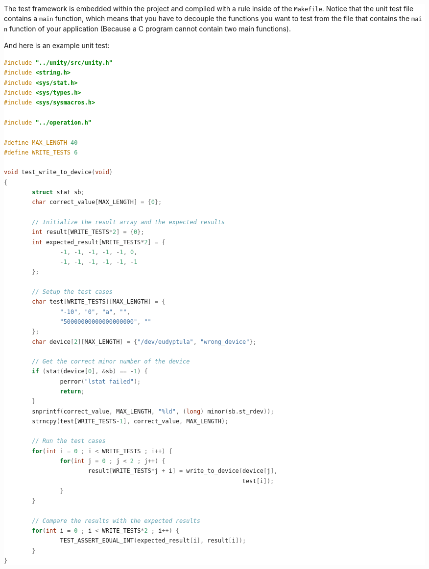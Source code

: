 The test framework is embedded within the project and compiled with a rule inside of the `Makefile`. Notice that the unit test file contains a `main` function, which means that you have to decouple the functions you want to test from the file that contains the `main` function of your application (Because a C program cannot contain two main functions).

And here is an example unit test:  

```c
#include "../unity/src/unity.h"
#include <string.h>
#include <sys/stat.h>
#include <sys/types.h>
#include <sys/sysmacros.h>

#include "../operation.h"

#define MAX_LENGTH 40
#define WRITE_TESTS 6

void test_write_to_device(void)
{
        struct stat sb;
        char correct_value[MAX_LENGTH] = {0};

        // Initialize the result array and the expected results
        int result[WRITE_TESTS*2] = {0};
        int expected_result[WRITE_TESTS*2] = {
                -1, -1, -1, -1, -1, 0,
                -1, -1, -1, -1, -1, -1
        };

        // Setup the test cases
        char test[WRITE_TESTS][MAX_LENGTH] = {
                "-10", "0", "a", "",
                "50000000000000000000", ""
        };
        char device[2][MAX_LENGTH] = {"/dev/eudyptula", "wrong_device"};

        // Get the correct minor number of the device
        if (stat(device[0], &sb) == -1) {
                perror("lstat failed");
                return;
        }
        snprintf(correct_value, MAX_LENGTH, "%ld", (long) minor(sb.st_rdev));
        strncpy(test[WRITE_TESTS-1], correct_value, MAX_LENGTH);

        // Run the test cases
        for(int i = 0 ; i < WRITE_TESTS ; i++) {
                for(int j = 0 ; j < 2 ; j++) {
                        result[WRITE_TESTS*j + i] = write_to_device(device[j],
                                                                    test[i]);
                }
        }

        // Compare the results with the expected results
        for(int i = 0 ; i < WRITE_TESTS*2 ; i++) {
                TEST_ASSERT_EQUAL_INT(expected_result[i], result[i]);
        }
}
```
